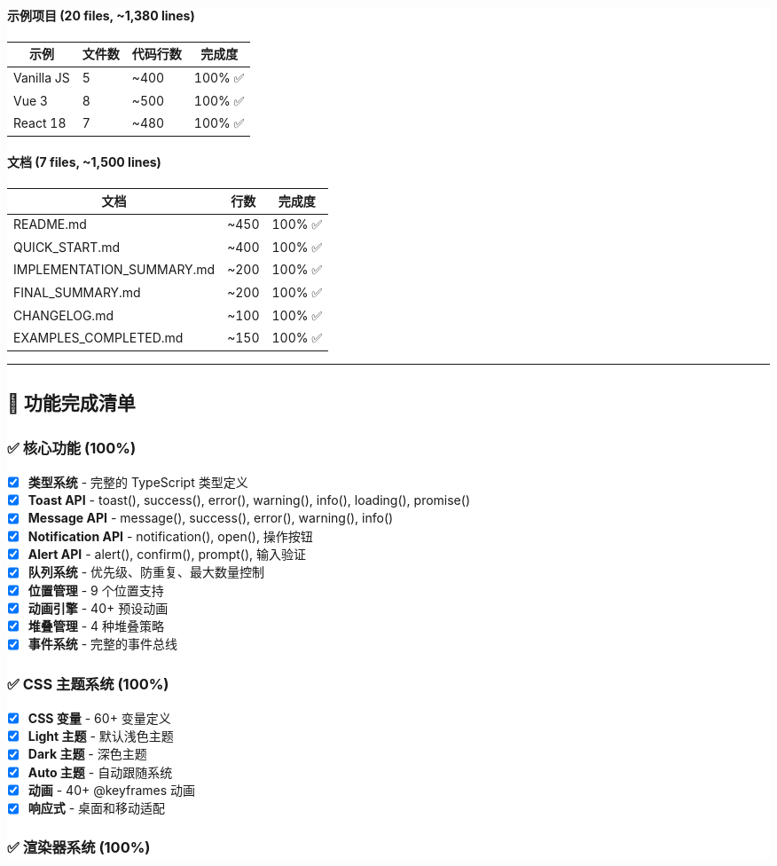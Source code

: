 #### 示例项目 (20 files, ~1,380 lines)

| 示例 | 文件数 | 代码行数 | 完成度 |
|------|--------|----------|--------|
| Vanilla JS | 5 | ~400 | 100% ✅ |
| Vue 3 | 8 | ~500 | 100% ✅ |
| React 18 | 7 | ~480 | 100% ✅ |

#### 文档 (7 files, ~1,500 lines)

| 文档 | 行数 | 完成度 |
|------|------|--------|
| README.md | ~450 | 100% ✅ |
| QUICK_START.md | ~400 | 100% ✅ |
| IMPLEMENTATION_SUMMARY.md | ~200 | 100% ✅ |
| FINAL_SUMMARY.md | ~200 | 100% ✅ |
| CHANGELOG.md | ~100 | 100% ✅ |
| EXAMPLES_COMPLETED.md | ~150 | 100% ✅ |

---

## 🎯 功能完成清单

### ✅ 核心功能 (100%)

- [x] **类型系统** - 完整的 TypeScript 类型定义
- [x] **Toast API** - toast(), success(), error(), warning(), info(), loading(), promise()
- [x] **Message API** - message(), success(), error(), warning(), info()
- [x] **Notification API** - notification(), open(), 操作按钮
- [x] **Alert API** - alert(), confirm(), prompt(), 输入验证
- [x] **队列系统** - 优先级、防重复、最大数量控制
- [x] **位置管理** - 9 个位置支持
- [x] **动画引擎** - 40+ 预设动画
- [x] **堆叠管理** - 4 种堆叠策略
- [x] **事件系统** - 完整的事件总线

### ✅ CSS 主题系统 (100%)

- [x] **CSS 变量** - 60+ 变量定义
- [x] **Light 主题** - 默认浅色主题
- [x] **Dark 主题** - 深色主题
- [x] **Auto 主题** - 自动跟随系统
- [x] **动画** - 40+ @keyframes 动画
- [x] **响应式** - 桌面和移动适配

### ✅ 渲染器系统 (100%)
